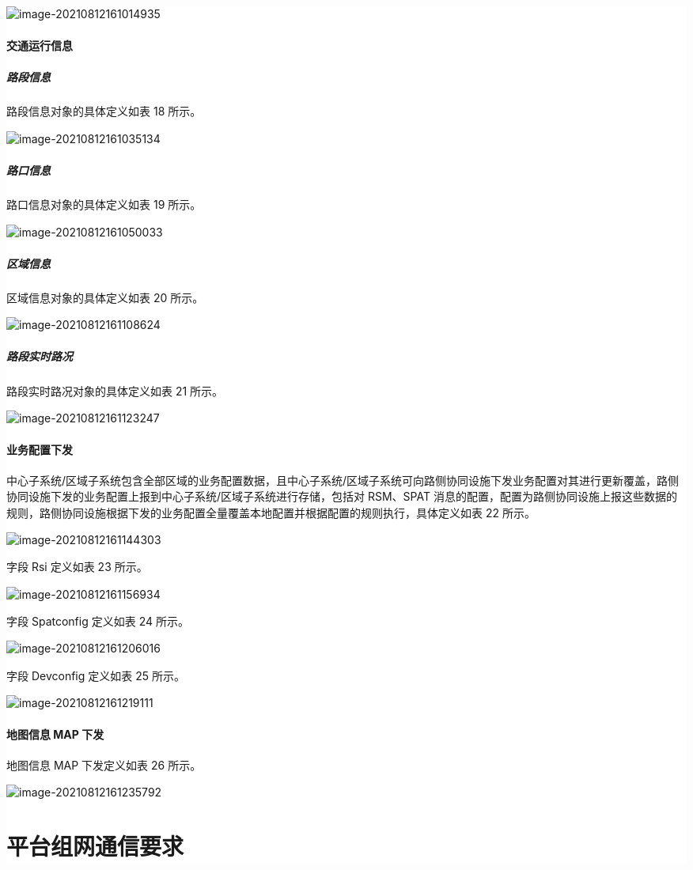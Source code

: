 ![image-20210812161014935](https://gitee.com/er-huomeng/l-img/raw/master/img/image-20210812161014935.png)

#### 交通运行信息

##### 路段信息

路段信息对象的具体定义如表 18 所示。

![image-20210812161035134](https://gitee.com/er-huomeng/l-img/raw/master/img/image-20210812161035134.png)

##### 路口信息

路口信息对象的具体定义如表 19 所示。

![image-20210812161050033](https://gitee.com/er-huomeng/l-img/raw/master/img/image-20210812161050033.png)

##### 区域信息

区域信息对象的具体定义如表 20 所示。

![image-20210812161108624](https://gitee.com/er-huomeng/l-img/raw/master/img/image-20210812161108624.png)

##### 路段实时路况

路段实时路况对象的具体定义如表 21 所示。

![image-20210812161123247](https://gitee.com/er-huomeng/l-img/raw/master/img/image-20210812161123247.png)

#### 业务配置下发

中心子系统/区域子系统包含全部区域的业务配置数据，且中心子系统/区域子系统可向路侧协同设施下发业务配置对其进行更新覆盖，路侧协同设施下发的业务配置上报到中心子系统/区域子系统进行存储，包括对 RSM、SPAT 消息的配置，配置为路侧协同设施上报这些数据的规则，路侧协同设施根据下发的业务配置全量覆盖本地配置并根据配置的规则执行，具体定义如表 22 所示。

![image-20210812161144303](https://gitee.com/er-huomeng/l-img/raw/master/img/image-20210812161144303.png)

字段 Rsi 定义如表 23 所示。

![image-20210812161156934](https://gitee.com/er-huomeng/l-img/raw/master/img/image-20210812161156934.png)

字段 Spatconfig 定义如表 24 所示。

![image-20210812161206016](https://gitee.com/er-huomeng/l-img/raw/master/img/image-20210812161206016.png)

字段 Devconfig 定义如表 25 所示。

![image-20210812161219111](https://gitee.com/er-huomeng/l-img/raw/master/img/image-20210812161219111.png)

#### 地图信息 MAP 下发

地图信息 MAP 下发定义如表 26 所示。

![image-20210812161235792](https://gitee.com/er-huomeng/l-img/raw/master/img/image-20210812161235792.png)

# 平台组网通信要求
